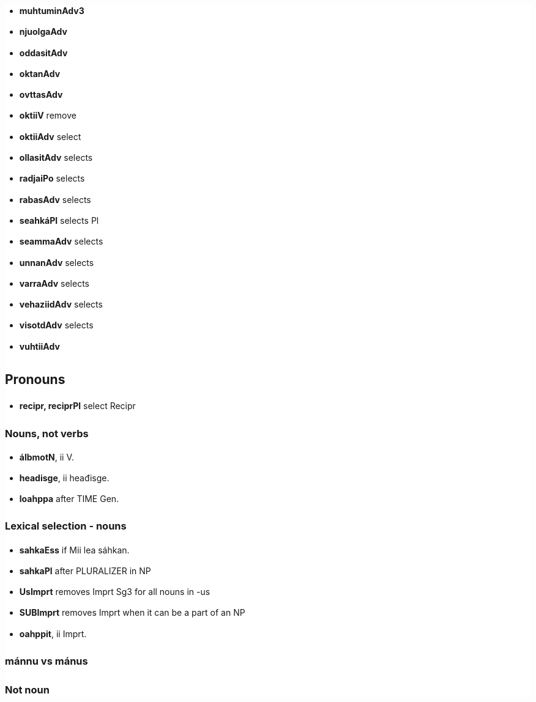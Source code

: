 * **muhtuminAdv3**

* **njuolgaAdv**

* **oddasitAdv**

* **oktanAdv**

* **ovttasAdv**

* **oktiiV** remove

* **oktiiAdv** select

* **ollasitAdv** selects

* **radjaiPo** selects

* **rabasAdv** selects

* **seahkáPl** selects Pl

* **seammaAdv** selects

* **unnanAdv** selects

* **varraAdv** selects

* **vehaziidAdv** selects

* **visotdAdv** selects

* **vuhtiiAdv**

## Pronouns 

* **recipr, reciprPl** select Recipr

### Nouns, not verbs

* **álbmotN**, ii V.

* **headisge**, ii heađisge.

* **loahppa** after TIME Gen.

### Lexical selection - nouns

* **sahkaEss** if Mii lea sáhkan.

* **sahkaPl** after PLURALIZER in NP

* **UsImprt** removes Imprt Sg3 for all nouns in -us	

* **SUBImprt** removes Imprt when it can be a part of an NP	

* **oahppit**, ii Imprt.

### mánnu vs mánus

### Not noun
